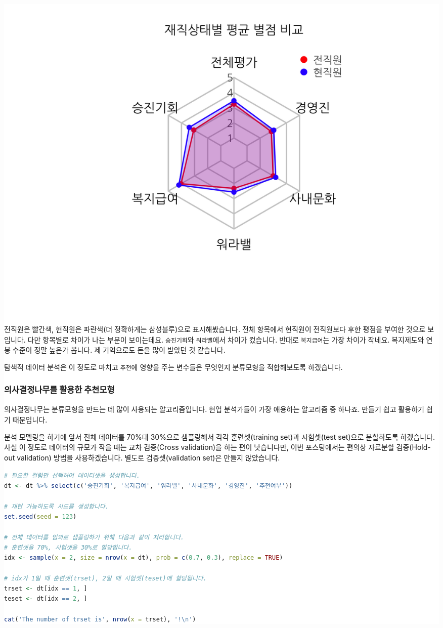 ![](https://raw.githubusercontent.com/MrKevinNa/MrKevinNa.github.io/master/images/2018-10-29-%5B특강%5D-기업리뷰-분석-2/unnamed-chunk-14-1.png)

전직원은 빨간색, 현직원은 파란색(더 정확하게는 삼성블루)으로 표시해봤습니다. 전체 항목에서 현직원이 전직원보다 후한 평점을 부여한 것으로 보입니다. 다만 항목별로 차이가 나는 부분이 보이는데요. `승진기회`와 `워라밸`에서 차이가 컸습니다. 반대로 `복지급여`는 가장 차이가 작네요. 복지제도와 연봉 수준이 정말 높은가 봅니다. 제 기억으로도 돈을 많이 받았던 것 같습니다.

탐색적 데이터 분석은 이 정도로 마치고 `추천`에 영향을 주는 변수들은 무엇인지 분류모형을 적합해보도록 하겠습니다.

### 의사결정나무를 활용한 추천모형

의사결정나무는 분류모형을 만드는 데 많이 사용되는 알고리즘입니다. 현업 분석가들이 가장 애용하는 알고리즘 중 하나죠. 만들기 쉽고 활용하기 쉽기 때문입니다.

분석 모델링을 하기에 앞서 전체 데이터를 70%대 30%으로 샘플링해서 각각 훈련셋(training set)과 시험셋(test set)으로 분할하도록 하겠습니다. 사실 이 정도로 데이터의 규모가 작을 때는 교차 검증(Cross validation)을 하는 편이 낫습니다만, 이번 포스팅에서는 편의상 자료분할 검증(Hold-out validation) 방법을 사용하겠습니다. 별도로 검증셋(validation set)은 만들지 않았습니다.

``` r
# 필요한 컬럼만 선택하여 데이터셋을 생성합니다. 
dt <- dt %>% select(c('승진기회', '복지급여', '워라밸', '사내문화', '경영진', '추천여부'))

# 재현 가능하도록 시드를 생성합니다. 
set.seed(seed = 123)

# 전체 데이터를 임의로 샘플링하기 위해 다음과 같이 처리합니다. 
# 훈련셋을 70%, 시험셋을 30%로 할당합니다. 
idx <- sample(x = 2, size = nrow(x = dt), prob = c(0.7, 0.3), replace = TRUE)

# idx가 1일 때 훈련셋(trset), 2일 때 시험셋(teset)에 할당됩니다.
trset <- dt[idx == 1, ]
teset <- dt[idx == 2, ]

cat('The number of trset is', nrow(x = trset), '!\n')
```
